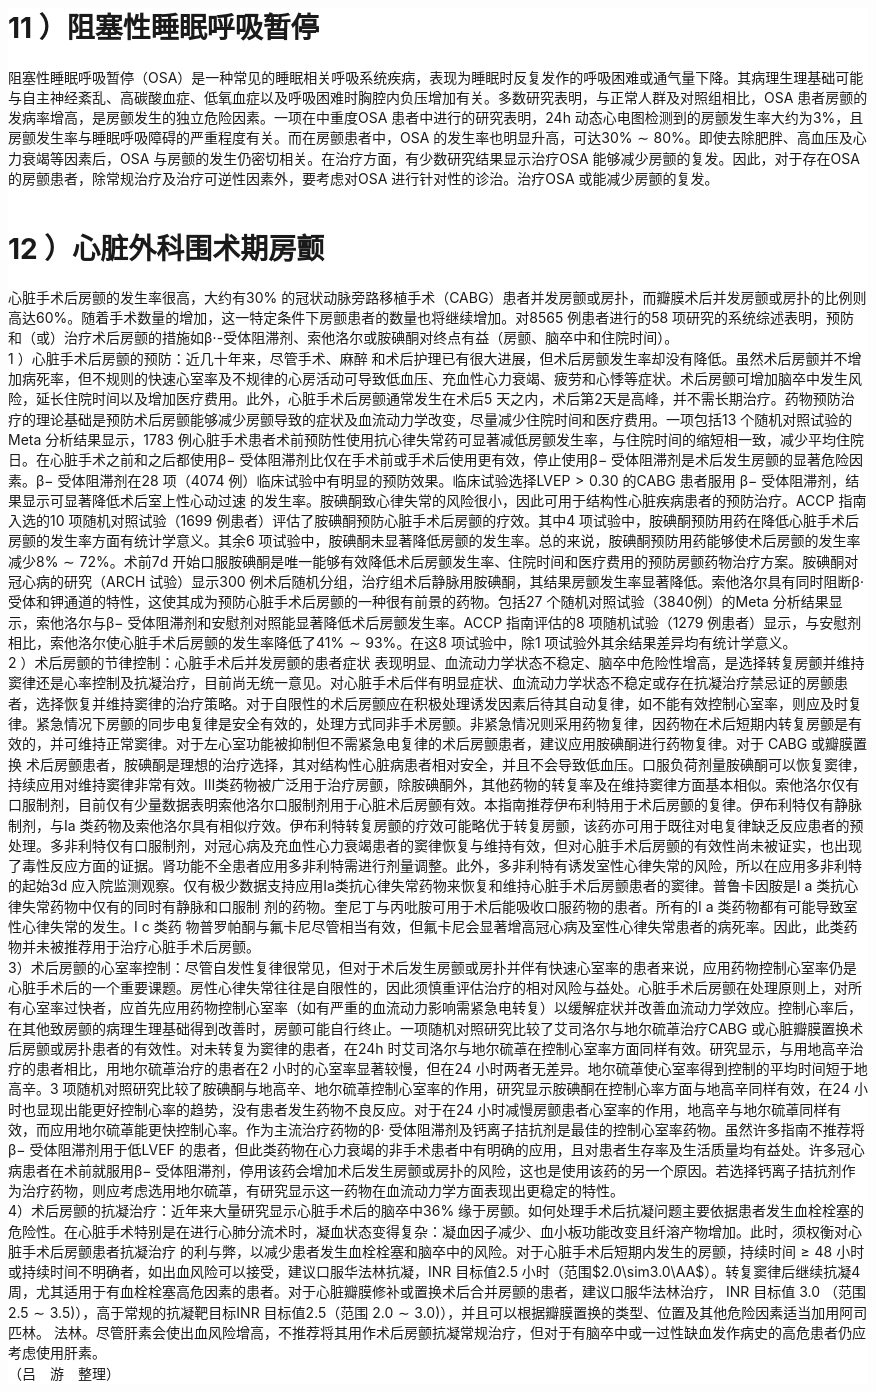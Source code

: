# 11 ）阻塞性睡眠呼吸暂停  
阻塞性睡眠呼吸暂停（OSA）是一种常见的睡眠相关呼吸系统疾病，表现为睡眠时反复发作的呼吸困难或通气量下降。其病理生理基础可能与自主神经紊乱、高碳酸血症、低氧血症以及呼吸困难时胸腔内负压增加有关。多数研究表明，与正常人群及对照组相比，OSA 患者房颤的发病率增高，是房颤发生的独立危险因素。一项在中重度OSA 患者中进行的研究表明，24h 动态心电图检测到的房颤发生率大约为$3\%$，且房颤发生率与睡眠呼吸障碍的严重程度有关。而在房颤患者中，OSA 的发生率也明显升高，可达$30\%\sim80\%$。即使去除肥胖、高血压及心力衰竭等因素后，OSA 与房颤的发生仍密切相关。在治疗方面，有少数研究结果显示治疗OSA 能够减少房颤的复发。因此，对于存在OSA 的房颤患者，除常规治疗及治疗可逆性因素外，要考虑对OSA 进行针对性的诊治。治疗OSA 或能减少房颤的复发。  
# 12 ）心脏外科围术期房颤  
心脏手术后房颤的发生率很高，大约有$30\%$ 的冠状动脉旁路移植手术（CABG）患者并发房颤或房扑，而瓣膜术后并发房颤或房扑的比例则高达$60\%$。随着手术数量的增加，这一特定条件下房颤患者的数量也将继续增加。对8565 例患者进行的58 项研究的系统综述表明，预防和（或）治疗术后房颤的措施如$\upbeta\cdot$-受体阻滞剂、索他洛尔或胺碘酮对终点有益（房颤、脑卒中和住院时间）。  
1 ）心脏手术后房颤的预防：近几十年来，尽管手术、麻醉 和术后护理已有很大进展，但术后房颤发生率却没有降低。虽然术后房颤并不增加病死率，但不规则的快速心室率及不规律的心房活动可导致低血压、充血性心力衰竭、疲劳和心悸等症状。术后房颤可增加脑卒中发生风险，延长住院时间以及增加医疗费用。此外，心脏手术后房颤通常发生在术后5 天之内，术后第2天是高峰，并不需长期治疗。药物预防治疗的理论基础是预防术后房颤能够减少房颤导致的症状及血流动力学改变，尽量减少住院时间和医疗费用。一项包括13 个随机对照试验的Meta 分析结果显示，1783 例心脏手术患者术前预防性使用抗心律失常药可显著减低房颤发生率，与住院时间的缩短相一致，减少平均住院  
日。在心脏手术之前和之后都使用$\upbeta-$ 受体阻滞剂比仅在手术前或手术后使用更有效，停止使用$\upbeta-$ 受体阻滞剂是术后发生房颤的显著危险因素。$\upbeta-$ 受体阻滞剂在28 项（4074 例）临床试验中有明显的预防效果。临床试验选择$\mathrm{LVEP}>0.30$ 的CABG 患者服用 $\upbeta-$  受体阻滞剂，结果显示可显著降低术后室上性心动过速 的发生率。胺碘酮致心律失常的风险很小，因此可用于结构性心脏疾病患者的预防治疗。ACCP 指南入选的10 项随机对照试验（1699 例患者）评估了胺碘酮预防心脏手术后房颤的疗效。其中4 项试验中，胺碘酮预防用药在降低心脏手术后房颤的发生率方面有统计学意义。其余6 项试验中，胺碘酮未显著降低房颤的发生率。总的来说，胺碘酮预防用药能够使术后房颤的发生率减少$8\%\sim72\%$。术前7d 开始口服胺碘酮是唯一能够有效降低术后房颤发生率、住院时间和医疗费用的预防房颤药物治疗方案。胺碘酮对冠心病的研究（ARCH 试验）显示300 例术后随机分组，治疗组术后静脉用胺碘酮，其结果房颤发生率显著降低。索他洛尔具有同时阻断$\upbeta\cdot$ 受体和钾通道的特性，这使其成为预防心脏手术后房颤的一种很有前景的药物。包括27 个随机对照试验（3840例）的Meta 分析结果显示，索他洛尔与$\upbeta-$ 受体阻滞剂和安慰剂对照能显著降低术后房颤发生率。ACCP 指南评估的8 项随机试验（1279 例患者）显示，与安慰剂相比，索他洛尔使心脏手术后房颤的发生率降低了$41\%\sim93\%$。在这8 项试验中，除1 项试验外其余结果差异均有统计学意义。  
2 ）术后房颤的节律控制：心脏手术后并发房颤的患者症状 表现明显、血流动力学状态不稳定、脑卒中危险性增高，是选择转复房颤并维持窦律还是心率控制及抗凝治疗，目前尚无统一意见。对心脏手术后伴有明显症状、血流动力学状态不稳定或存在抗凝治疗禁忌证的房颤患者，选择恢复并维持窦律的治疗策略。对于自限性的术后房颤应在积极处理诱发因素后待其自动复律，如不能有效控制心室率，则应及时复律。紧急情况下房颤的同步电复律是安全有效的，处理方式同非手术房颤。非紧急情况则采用药物复律，因药物在术后短期内转复房颤是有效的，并可维持正常窦律。对于左心室功能被抑制但不需紧急电复律的术后房颤患者，建议应用胺碘酮进行药物复律。对于 CABG  或瓣膜置换 术后房颤患者，胺碘酮是理想的治疗选择，其对结构性心脏病患者相对安全，并且不会导致低血压。口服负荷剂量胺碘酮可以恢复窦律，持续应用对维持窦律非常有效。Ⅲ类药物被广泛用于治疗房颤，除胺碘酮外，其他药物的转复率及在维持窦律方面基本相似。索他洛尔仅有口服制剂，目前仅有少量数据表明索他洛尔口服制剂用于心脏术后房颤有效。本指南推荐伊布利特用于术后房颤的复律。伊布利特仅有静脉制剂，与Ⅰa 类药物及索他洛尔具有相似疗效。伊布利特转复房颤的疗效可能略优于转复房颤，该药亦可用于既往对电复律缺乏反应患者的预处理。多非利特仅有口服制剂，对冠心病及充血性心力衰竭患者的窦律恢复与维持有效，但对心脏手术后房颤的有效性尚未被证实，也出现了毒性反应方面的证据。肾功能不全患者应用多非利特需进行剂量调整。此外，多非利特有诱发室性心律失常的风险，所以在应用多非利特的起始3d 应入院监测观察。仅有极少数据支持应用Ⅰa类抗心律失常药物来恢复和维持心脏手术后房颤患者的窦律。普鲁卡因胺是Ⅰ a  类抗心律失常药物中仅有的同时有静脉和口服制 剂的药物。奎尼丁与丙吡胺可用于术后能吸收口服药物的患者。所有的Ⅰ a  类药物都有可能导致室性心律失常的发生。Ⅰ c  类药 物普罗帕酮与氟卡尼尽管相当有效，但氟卡尼会显著增高冠心病及室性心律失常患者的病死率。因此，此类药物并未被推荐用于治疗心脏手术后房颤。  
3）术后房颤的心室率控制：尽管自发性复律很常见，但对于术后发生房颤或房扑并伴有快速心室率的患者来说，应用药物控制心室率仍是心脏手术后的一个重要课题。房性心律失常往往是自限性的，因此须慎重评估治疗的相对风险与益处。心脏手术后房颤在处理原则上，对所有心室率过快者，应首先应用药物控制心室率（如有严重的血流动力影响需紧急电转复）以缓解症状并改善血流动力学效应。控制心率后，在其他致房颤的病理生理基础得到改善时，房颤可能自行终止。一项随机对照研究比较了艾司洛尔与地尔硫䓬治疗CABG 或心脏瓣膜置换术后房颤或房扑患者的有效性。对未转复为窦律的患者，在24h 时艾司洛尔与地尔硫䓬在控制心室率方面同样有效。研究显示，与用地高辛治疗的患者相比，用地尔硫䓬治疗的患者在2 小时的心室率显著较慢，但在24 小时两者无差异。地尔硫䓬使心室率得到控制的平均时间短于地高辛。3 项随机对照研究比较了胺碘酮与地高辛、地尔硫䓬控制心室率的作用，研究显示胺碘酮在控制心率方面与地高辛同样有效，在24 小时也显现出能更好控制心率的趋势，没有患者发生药物不良反应。对于在24 小时减慢房颤患者心室率的作用，地高辛与地尔硫䓬同样有效，而应用地尔硫䓬能更快控制心率。作为主流治疗药物的$\upbeta\cdot$ 受体阻滞剂及钙离子拮抗剂是最佳的控制心室率药物。虽然许多指南不推荐将$\upbeta-$ 受体阻滞剂用于低LVEF 的患者，但此类药物在心力衰竭的非手术患者中有明确的应用，且对患者生存率及生活质量均有益处。许多冠心病患者在术前就服用$\upbeta-$ 受体阻滞剂，停用该药会增加术后发生房颤或房扑的风险，这也是使用该药的另一个原因。若选择钙离子拮抗剂作为治疗药物，则应考虑选用地尔硫䓬，有研究显示这一药物在血流动力学方面表现出更稳定的特性。  
4）术后房颤的抗凝治疗：近年来大量研究显示心脏手术后的脑卒中$36\%$ 缘于房颤。如何处理手术后抗凝问题主要依据患者发生血栓栓塞的危险性。在心脏手术特别是在进行心肺分流术时，凝血状态变得复杂：凝血因子减少、血小板功能改变且纤溶产物增加。此时，须权衡对心脏手术后房颤患者抗凝治疗 的利与弊，以减少患者发生血栓栓塞和脑卒中的风险。对于心脏手术后短期内发生的房颤，持续时间$\geqslant48$ 小时或持续时间不明确者，如出血风险可以接受，建议口服华法林抗凝，INR 目标值2.5 小时（范围$2.0\sim3.0\AA$）。转复窦律后继续抗凝4 周，尤其适用于有血栓栓塞高危因素的患者。对于心脏瓣膜修补或置换术后合并房颤的患者，建议口服华法林治疗， INR  目标值 3.0
 （范围$2.5\sim3.5)$），高于常规的抗凝靶目标INR 目标值2.5（范围
$2.0\sim3.0)$），并且可以根据瓣膜置换的类型、位置及其他危险因素适当加用阿司匹林。 法林。尽管肝素会使出血风险增高，不推荐将其用作术后房颤抗凝常规治疗，但对于有脑卒中或一过性缺血发作病史的高危患者仍应考虑使用肝素。  
（吕　游　整理）  